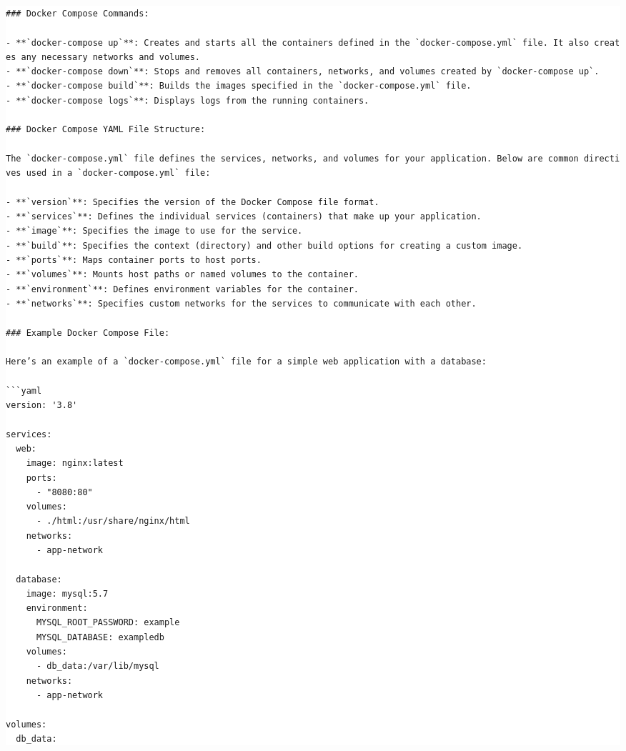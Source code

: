     ### Docker Compose Commands:
    
    - **`docker-compose up`**: Creates and starts all the containers defined in the `docker-compose.yml` file. It also creates any necessary networks and volumes.
    - **`docker-compose down`**: Stops and removes all containers, networks, and volumes created by `docker-compose up`.
    - **`docker-compose build`**: Builds the images specified in the `docker-compose.yml` file.
    - **`docker-compose logs`**: Displays logs from the running containers.
    
    ### Docker Compose YAML File Structure:
    
    The `docker-compose.yml` file defines the services, networks, and volumes for your application. Below are common directives used in a `docker-compose.yml` file:
    
    - **`version`**: Specifies the version of the Docker Compose file format.
    - **`services`**: Defines the individual services (containers) that make up your application.
    - **`image`**: Specifies the image to use for the service.
    - **`build`**: Specifies the context (directory) and other build options for creating a custom image.
    - **`ports`**: Maps container ports to host ports.
    - **`volumes`**: Mounts host paths or named volumes to the container.
    - **`environment`**: Defines environment variables for the container.
    - **`networks`**: Specifies custom networks for the services to communicate with each other.
    
    ### Example Docker Compose File:
    
    Here’s an example of a `docker-compose.yml` file for a simple web application with a database:
    
    ```yaml
    version: '3.8'
    
    services:
      web:
        image: nginx:latest
        ports:
          - "8080:80"
        volumes:
          - ./html:/usr/share/nginx/html
        networks:
          - app-network
    
      database:
        image: mysql:5.7
        environment:
          MYSQL_ROOT_PASSWORD: example
          MYSQL_DATABASE: exampledb
        volumes:
          - db_data:/var/lib/mysql
        networks:
          - app-network
    
    volumes:
      db_data:
    